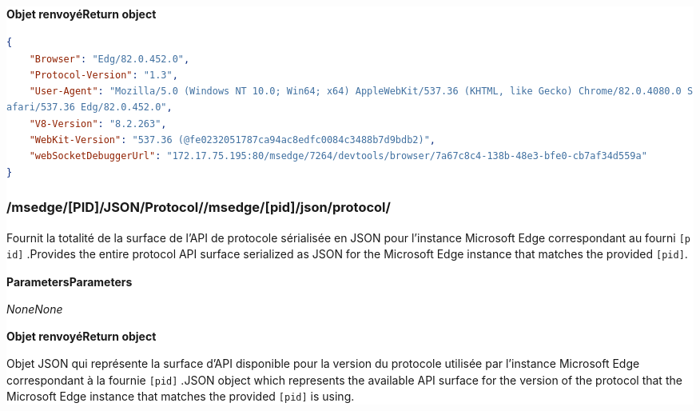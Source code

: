 **<span data-ttu-id="e1a10-161">Objet renvoyé</span><span class="sxs-lookup"><span data-stu-id="e1a10-161">Return object</span></span>**

```json
{
    "Browser": "Edg/82.0.452.0",
    "Protocol-Version": "1.3",
    "User-Agent": "Mozilla/5.0 (Windows NT 10.0; Win64; x64) AppleWebKit/537.36 (KHTML, like Gecko) Chrome/82.0.4080.0 Safari/537.36 Edg/82.0.452.0",
    "V8-Version": "8.2.263",
    "WebKit-Version": "537.36 (@fe0232051787ca94ac8edfc0084c3488b7d9bdb2)",
    "webSocketDebuggerUrl": "172.17.75.195:80/msedge/7264/devtools/browser/7a67c8c4-138b-48e3-bfe0-cb7af34d559a"
}
```

### <span data-ttu-id="e1a10-162">/msedge/[PID]/JSON/Protocol/</span><span class="sxs-lookup"><span data-stu-id="e1a10-162">/msedge/[pid]/json/protocol/</span></span>

<span data-ttu-id="e1a10-163">Fournit la totalité de la surface de l’API de protocole sérialisée en JSON pour l’instance Microsoft Edge correspondant au fourni `[pid]` .</span><span class="sxs-lookup"><span data-stu-id="e1a10-163">Provides the entire protocol API surface serialized as JSON for the Microsoft Edge instance that matches the provided `[pid]`.</span></span>

**<span data-ttu-id="e1a10-164">Parameters</span><span class="sxs-lookup"><span data-stu-id="e1a10-164">Parameters</span></span>**

*<span data-ttu-id="e1a10-165">None</span><span class="sxs-lookup"><span data-stu-id="e1a10-165">None</span></span>*

**<span data-ttu-id="e1a10-166">Objet renvoyé</span><span class="sxs-lookup"><span data-stu-id="e1a10-166">Return object</span></span>**

<span data-ttu-id="e1a10-167">Objet JSON qui représente la surface d’API disponible pour la version du protocole utilisée par l’instance Microsoft Edge correspondant à la fournie `[pid]` .</span><span class="sxs-lookup"><span data-stu-id="e1a10-167">JSON object which represents the available API surface for the version of the protocol that the Microsoft Edge instance that matches the provided `[pid]` is using.</span></span>
